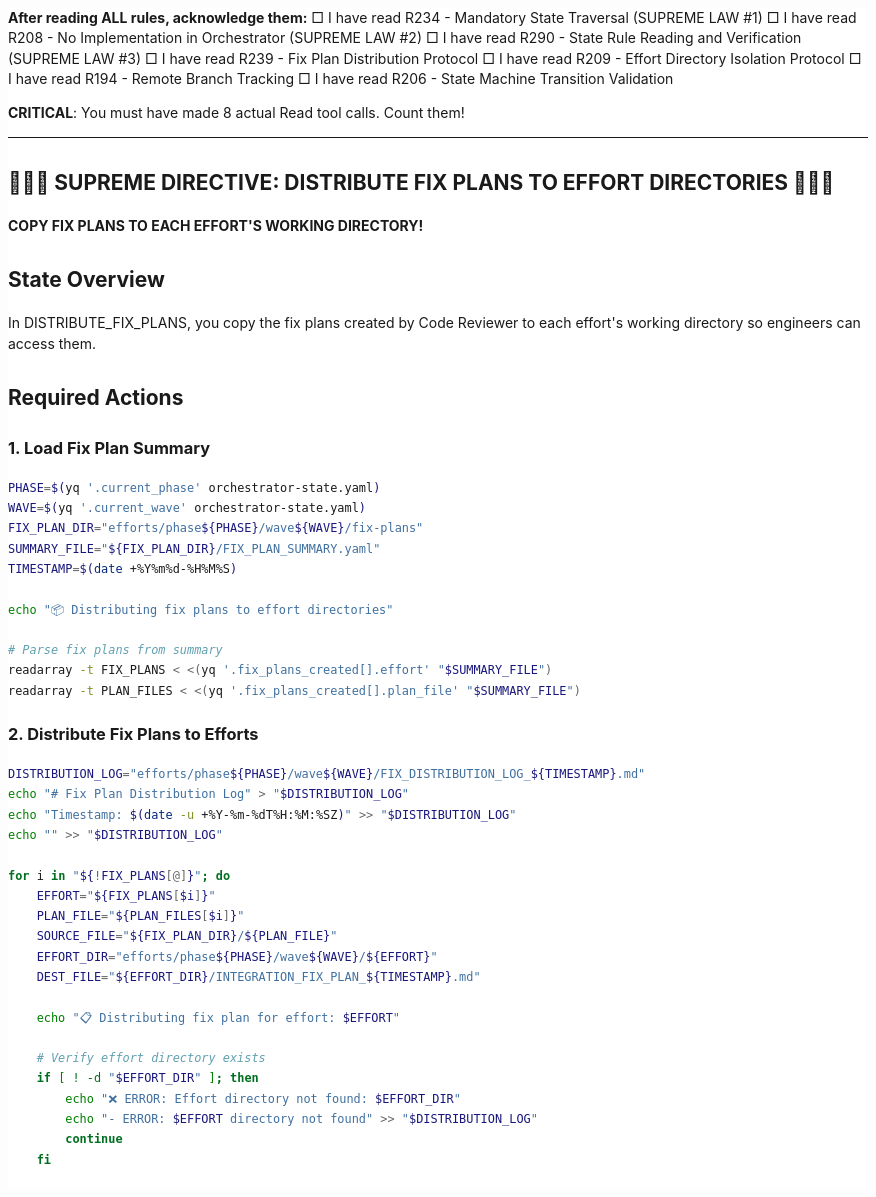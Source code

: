 **After reading ALL rules, acknowledge them:**
□ I have read R234 - Mandatory State Traversal (SUPREME LAW #1)
□ I have read R208 - No Implementation in Orchestrator (SUPREME LAW #2)
□ I have read R290 - State Rule Reading and Verification (SUPREME LAW #3)
□ I have read R239 - Fix Plan Distribution Protocol
□ I have read R209 - Effort Directory Isolation Protocol
□ I have read R194 - Remote Branch Tracking
□ I have read R206 - State Machine Transition Validation

**CRITICAL**: You must have made 8 actual Read tool calls. Count them!

---

## 🔴🔴🔴 SUPREME DIRECTIVE: DISTRIBUTE FIX PLANS TO EFFORT DIRECTORIES 🔴🔴🔴

**COPY FIX PLANS TO EACH EFFORT'S WORKING DIRECTORY!**

## State Overview

In DISTRIBUTE_FIX_PLANS, you copy the fix plans created by Code Reviewer to each effort's working directory so engineers can access them.

## Required Actions

### 1. Load Fix Plan Summary
```bash
PHASE=$(yq '.current_phase' orchestrator-state.yaml)
WAVE=$(yq '.current_wave' orchestrator-state.yaml)
FIX_PLAN_DIR="efforts/phase${PHASE}/wave${WAVE}/fix-plans"
SUMMARY_FILE="${FIX_PLAN_DIR}/FIX_PLAN_SUMMARY.yaml"
TIMESTAMP=$(date +%Y%m%d-%H%M%S)

echo "📦 Distributing fix plans to effort directories"

# Parse fix plans from summary
readarray -t FIX_PLANS < <(yq '.fix_plans_created[].effort' "$SUMMARY_FILE")
readarray -t PLAN_FILES < <(yq '.fix_plans_created[].plan_file' "$SUMMARY_FILE")
```

### 2. Distribute Fix Plans to Efforts
```bash
DISTRIBUTION_LOG="efforts/phase${PHASE}/wave${WAVE}/FIX_DISTRIBUTION_LOG_${TIMESTAMP}.md"
echo "# Fix Plan Distribution Log" > "$DISTRIBUTION_LOG"
echo "Timestamp: $(date -u +%Y-%m-%dT%H:%M:%SZ)" >> "$DISTRIBUTION_LOG"
echo "" >> "$DISTRIBUTION_LOG"

for i in "${!FIX_PLANS[@]}"; do
    EFFORT="${FIX_PLANS[$i]}"
    PLAN_FILE="${PLAN_FILES[$i]}"
    SOURCE_FILE="${FIX_PLAN_DIR}/${PLAN_FILE}"
    EFFORT_DIR="efforts/phase${PHASE}/wave${WAVE}/${EFFORT}"
    DEST_FILE="${EFFORT_DIR}/INTEGRATION_FIX_PLAN_${TIMESTAMP}.md"
    
    echo "📋 Distributing fix plan for effort: $EFFORT"
    
    # Verify effort directory exists
    if [ ! -d "$EFFORT_DIR" ]; then
        echo "❌ ERROR: Effort directory not found: $EFFORT_DIR"
        echo "- ERROR: $EFFORT directory not found" >> "$DISTRIBUTION_LOG"
        continue
    fi
    
```